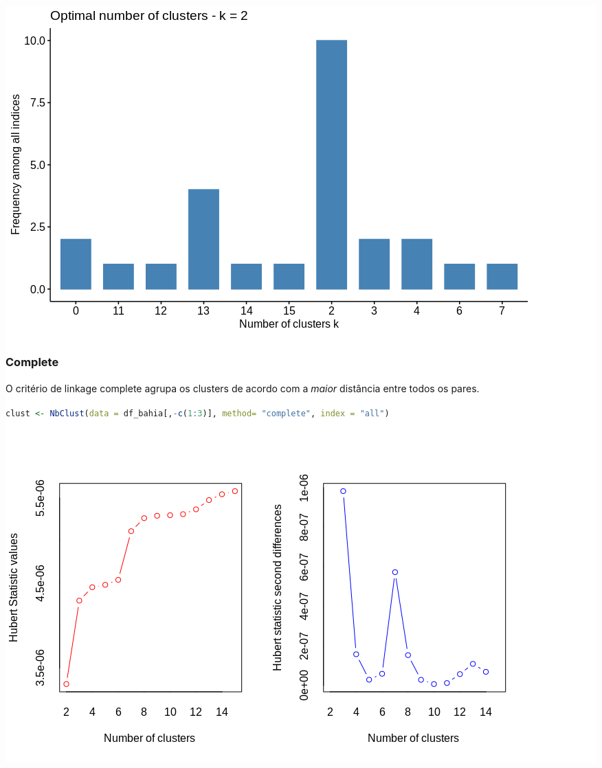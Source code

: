 ![](agrupamento_files/figure-html/unnamed-chunk-5-1.png)

 
### Complete

O critério de linkage complete agrupa os clusters de acordo com a *maior* distância entre todos os pares.


```r
clust <- NbClust(data = df_bahia[,-c(1:3)], method= "complete", index = "all")
```

![](agrupamento_files/figure-html/unnamed-chunk-6-1.png)
